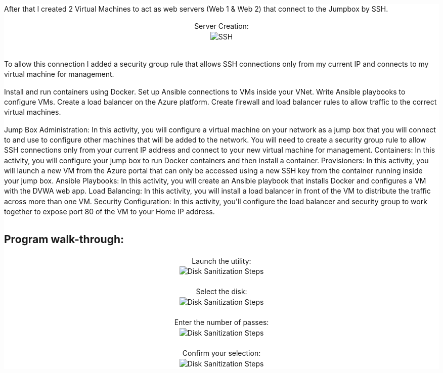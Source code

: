 


After that I created 2 Virtual Machines to act as web servers (Web 1 & Web 2) that connect to the Jumpbox by SSH. 


<p align="center">
Server Creation: <br/>
<img src="https://i.imgur.com/4NkFxJz.png" height="80%" width="80%" alt="SSH"/>

<br />
<br />





To allow this connection I added a security group rule that allows SSH connections only from my current IP and connects to my virtual machine for management.







Install and run containers using Docker.
Set up Ansible connections to VMs inside your VNet.
Write Ansible playbooks to configure VMs.
Create a load balancer on the Azure platform.
Create firewall and load balancer rules to allow traffic to the correct virtual machines.



Jump Box Administration: In this activity, you will configure a virtual machine on your network as a jump box that you will connect to and use to configure other machines that will be added to the network. You will need to create a security group rule to allow SSH connections only from your current IP address and connect to your new virtual machine for management.
Containers: In this activity, you will configure your jump box to run Docker containers and then install a container.
Provisioners: In this activity, you will launch a new VM from the Azure portal that can only be accessed using a new SSH key from the container running inside your jump box.
Ansible Playbooks: In this activity, you will create an Ansible playbook that installs Docker and configures a VM with the DVWA web app.
Load Balancing: In this activity, you will install a load balancer in front of the VM to distribute the traffic across more than one VM.
Security Configuration: In this activity, you'll configure the load balancer and security group to work together to expose port 80 of the VM to your Home IP address.
<br />






<h2>Program walk-through:</h2>

<p align="center">
Launch the utility: <br/>
<img src="https://i.imgur.com/62TgaWL.png" height="80%" width="80%" alt="Disk Sanitization Steps"/>
<br />
<br />
Select the disk:  <br/>
<img src="https://i.imgur.com/tcTyMUE.png" height="80%" width="80%" alt="Disk Sanitization Steps"/>
<br />
<br />
Enter the number of passes: <br/>
<img src="https://i.imgur.com/nCIbXbg.png" height="80%" width="80%" alt="Disk Sanitization Steps"/>
<br />
<br />
Confirm your selection:  <br/>
<img src="https://i.imgur.com/cdFHBiU.png" height="80%" width="80%" alt="Disk Sanitization Steps"/>